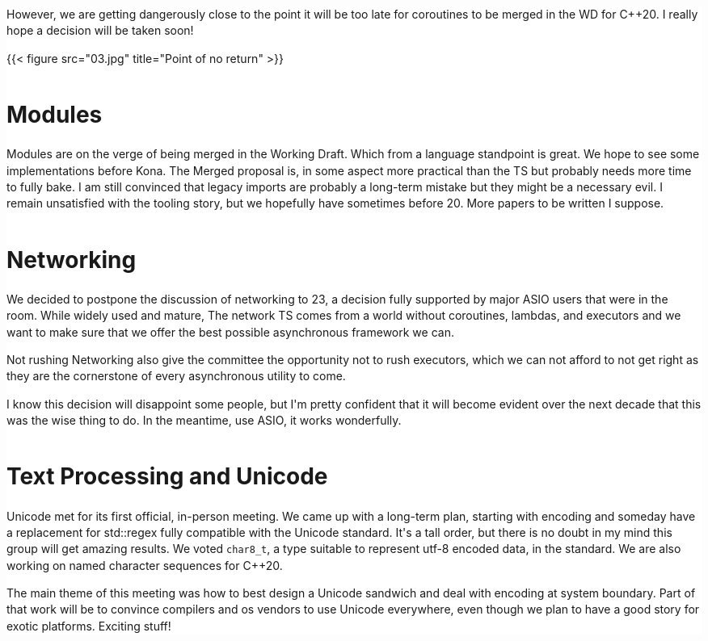 However, we are getting dangerously close to the point it will be too late for coroutines to be merged in the WD for C++20.
I really hope a decision will be taken soon!

{{< figure src="03.jpg" title="Point of no return" >}}

# Modules

Modules are on the verge of being merged in the Working Draft. Which from a language standpoint is great.
We hope to see some implementations before Kona. The Merged proposal is, in some aspect more practical than the TS
but probably needs more time to fully bake.
I am still convinced that legacy imports are probably a long-term mistake but they might be a necessary evil.
I remain unsatisfied with the tooling story, but we hopefully have sometimes before 20. More papers to be written I suppose.


# Networking

We decided to postpone the discussion of networking to 23, a decision fully supported by major ASIO users that were in the room.
While widely used and mature, The network TS comes from a world without coroutines, lambdas, and executors and we want to make sure that
we offer the best possible asynchronous framework we can.

Not rushing Networking also give the committee the opportunity not to rush executors,
which we can not afford to not get right as they are the cornerstone of every asynchronous utility to come.

I know this decision will disappoint some people, but I'm pretty confident that it will become evident over the next decade that this
was the wise thing to do.
In the meantime, use ASIO, it works wonderfully.


# Text Processing and Unicode

Unicode met for its first official, in-person meeting.
We came up with a long-term plan, starting with encoding and someday have a replacement for std::regex fully compatible with the Unicode
standard.
It's a tall order, but there is no doubt in my mind this group will get amazing results.
We voted `char8_t`, a type suitable to represent utf-8 encoded data, in the standard.
We are also working on named character sequences for C++20.

The main theme of this meeting was how to best design a Unicode sandwich and deal with encoding at system boundary.
Part of that work will be to convince compilers and os vendors to use Unicode everywhere, even though we plan to have a good story for exotic platforms.
Exciting stuff!
